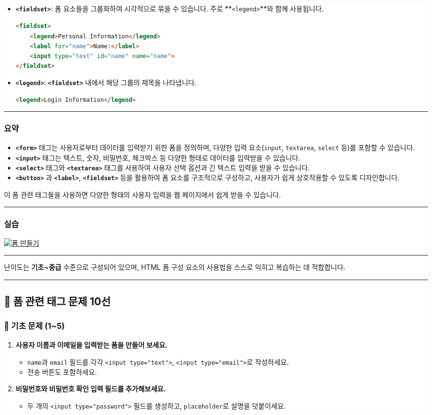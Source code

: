 * **`<fieldset>`**: 폼 요소들을 그룹화하여 시각적으로 묶을 수 있습니다. 주로 \*\*`<legend>`\*\*와 함께 사용됩니다.

  ```html
  <fieldset>
      <legend>Personal Information</legend>
      <label for="name">Name:</label>
      <input type="text" id="name" name="name">
  </fieldset>
  ```

* **`<legend>`**: **`<fieldset>`** 내에서 해당 그룹의 제목을 나타냅니다.

  ```html
  <legend>Login Information</legend>
  ```

---

### 요약

* **`<form>`** 태그는 사용자로부터 데이터를 입력받기 위한 폼을 정의하며, 다양한 입력 요소(`input`, `textarea`, `select` 등)를 포함할 수 있습니다.
* **`<input>`** 태그는 텍스트, 숫자, 비밀번호, 체크박스 등 다양한 형태로 데이터를 입력받을 수 있습니다.
* **`<select>`** 태그와 **`<textarea>`** 태그를 사용하여 사용자 선택 옵션과 긴 텍스트 입력을 받을 수 있습니다.
* **`<button>`** 과 **`<label>`**, **`<fieldset>`** 등을 활용하여 폼 요소를 구조적으로 구성하고, 사용자가 쉽게 상호작용할 수 있도록 디자인합니다.

이 폼 관련 태그들을 사용하면 다양한 형태의 사용자 입력을 웹 페이지에서 쉽게 받을 수 있습니다.

---

### 실습


[![폼 만들기](https://developer.mozilla.org/ko/docs/Learn_web_development/Extensions/Forms/Your_first_form/form-sketch-low.jpg)](https://developer.mozilla.org/ko/docs/Learn_web_development/Extensions/Forms/Your_first_form)

---

난이도는 **기초\~중급** 수준으로 구성되어 있으며, HTML 폼 구성 요소의 사용법을 스스로 익히고 복습하는 데 적합합니다.

---

## 📝 폼 관련 태그 문제 10선

### 🔹 기초 문제 (1\~5)

1. **사용자 이름과 이메일을 입력받는 폼을 만들어 보세요.**

   * `name`과 `email` 필드를 각각 `<input type="text">`, `<input type="email">`로 작성하세요.
   * 전송 버튼도 포함하세요.

2. **비밀번호와 비밀번호 확인 입력 필드를 추가해보세요.**

   * 두 개의 `<input type="password">` 필드를 생성하고, `placeholder`로 설명을 덧붙이세요.
